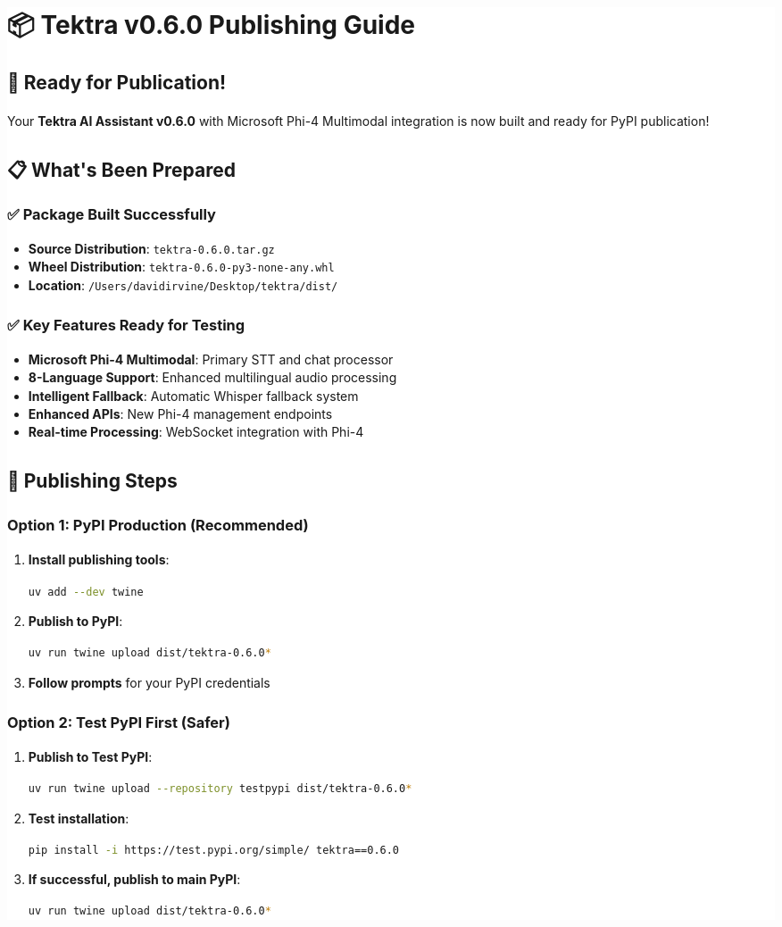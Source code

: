 # 📦 Tektra v0.6.0 Publishing Guide

## 🎉 Ready for Publication!

Your **Tektra AI Assistant v0.6.0** with Microsoft Phi-4 Multimodal integration is now built and ready for PyPI publication!

## 📋 What's Been Prepared

### ✅ Package Built Successfully
- **Source Distribution**: `tektra-0.6.0.tar.gz`
- **Wheel Distribution**: `tektra-0.6.0-py3-none-any.whl`
- **Location**: `/Users/davidirvine/Desktop/tektra/dist/`

### ✅ Key Features Ready for Testing
- **Microsoft Phi-4 Multimodal**: Primary STT and chat processor
- **8-Language Support**: Enhanced multilingual audio processing
- **Intelligent Fallback**: Automatic Whisper fallback system
- **Enhanced APIs**: New Phi-4 management endpoints
- **Real-time Processing**: WebSocket integration with Phi-4

## 🚀 Publishing Steps

### Option 1: PyPI Production (Recommended)

1. **Install publishing tools**:
   ```bash
   uv add --dev twine
   ```

2. **Publish to PyPI**:
   ```bash
   uv run twine upload dist/tektra-0.6.0*
   ```

3. **Follow prompts** for your PyPI credentials

### Option 2: Test PyPI First (Safer)

1. **Publish to Test PyPI**:
   ```bash
   uv run twine upload --repository testpypi dist/tektra-0.6.0*
   ```

2. **Test installation**:
   ```bash
   pip install -i https://test.pypi.org/simple/ tektra==0.6.0
   ```

3. **If successful, publish to main PyPI**:
   ```bash
   uv run twine upload dist/tektra-0.6.0*
   ```
